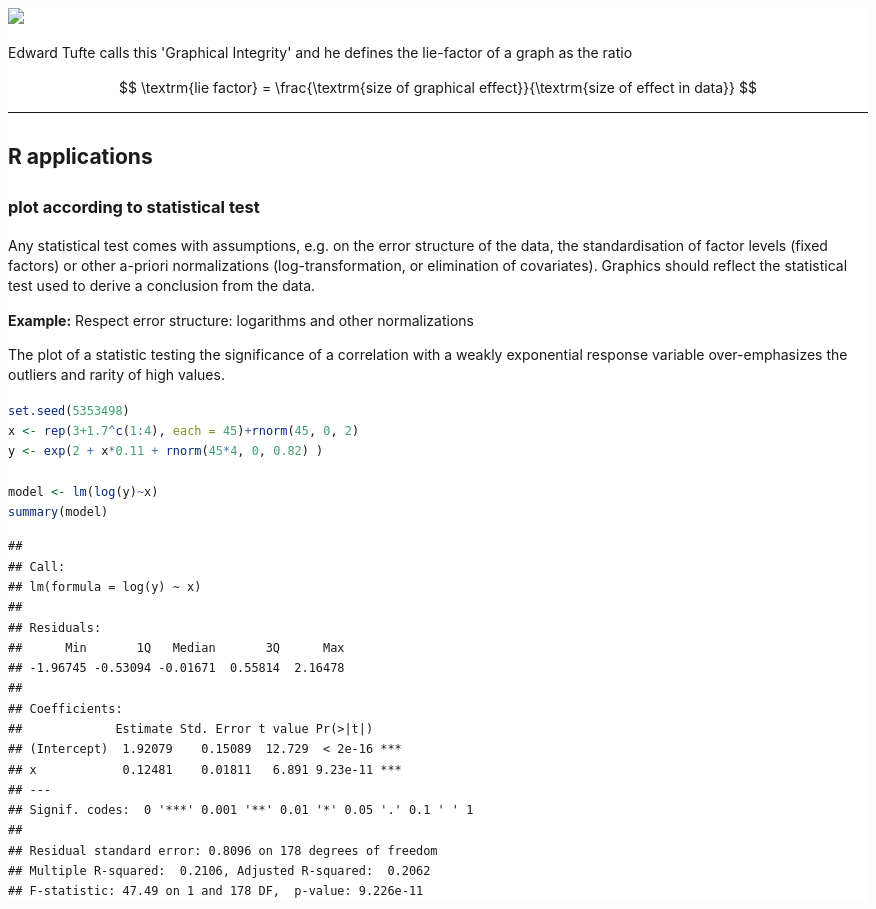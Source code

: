 ![](visual_communication_files/figure-html/unnamed-chunk-10-1.png)





Edward Tufte calls this 'Graphical Integrity' and he defines the lie-factor of a graph as the ratio 

$$ \textrm{lie factor} = \frac{\textrm{size of graphical effect}}{\textrm{size of effect in data}} $$

---

## R applications

### plot according to statistical test

Any statistical test comes with assumptions, e.g. on the error structure of the data, the standardisation of factor levels (fixed factors) or other a-priori normalizations (log-transformation, or elimination of covariates). Graphics should reflect the statistical test used to derive a conclusion from the data.  


**Example:** Respect error structure: logarithms and other normalizations

The plot of a statistic testing the significance of a correlation with a weakly exponential response variable over-emphasizes the outliers and rarity of high values. 


```r
set.seed(5353498)
x <- rep(3+1.7^c(1:4), each = 45)+rnorm(45, 0, 2)
y <- exp(2 + x*0.11 + rnorm(45*4, 0, 0.82) )

model <- lm(log(y)~x)
summary(model)
```

```
## 
## Call:
## lm(formula = log(y) ~ x)
## 
## Residuals:
##      Min       1Q   Median       3Q      Max 
## -1.96745 -0.53094 -0.01671  0.55814  2.16478 
## 
## Coefficients:
##             Estimate Std. Error t value Pr(>|t|)    
## (Intercept)  1.92079    0.15089  12.729  < 2e-16 ***
## x            0.12481    0.01811   6.891 9.23e-11 ***
## ---
## Signif. codes:  0 '***' 0.001 '**' 0.01 '*' 0.05 '.' 0.1 ' ' 1
## 
## Residual standard error: 0.8096 on 178 degrees of freedom
## Multiple R-squared:  0.2106,	Adjusted R-squared:  0.2062 
## F-statistic: 47.49 on 1 and 178 DF,  p-value: 9.226e-11
```
